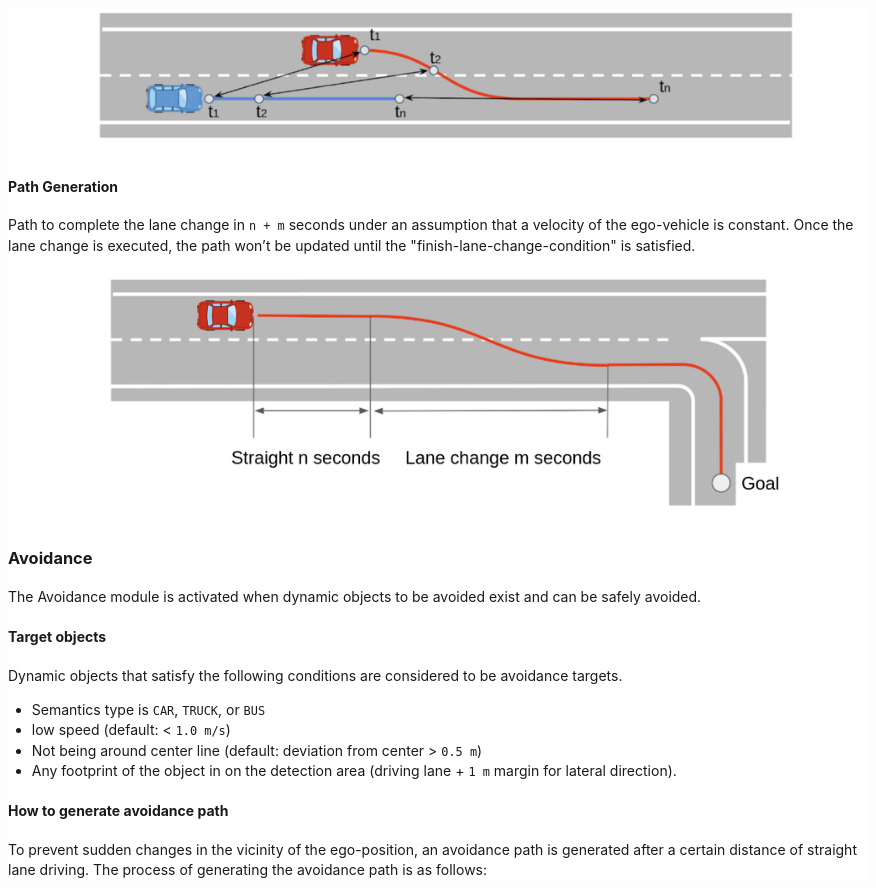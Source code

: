 ![lane_change_fig1](./image/lane_change_fig1.png)

#### **Path Generation**

Path to complete the lane change in `n + m` seconds under an assumption that a velocity of the ego-vehicle is constant.
Once the lane change is executed, the path won’t be updated until the "finish-lane-change-condition" is satisfied.



![lane_change_fig3](./image/lane_change_fig3.png)

### Avoidance

The Avoidance module is activated when dynamic objects to be avoided exist and can be safely avoided.

#### Target objects

Dynamic objects that satisfy the following conditions are considered to be avoidance targets.

- Semantics type is `CAR`, `TRUCK`, or `BUS`
- low speed (default: < `1.0 m/s`)
- Not being around center line (default: deviation from center > `0.5 m`)
- Any footprint of the object in on the detection area (driving lane + `1 m` margin for lateral direction).



#### How to generate avoidance path

To prevent sudden changes in the vicinity of the ego-position, an avoidance path is generated after a certain distance of straight lane driving. The process of generating the avoidance path is as follows:
